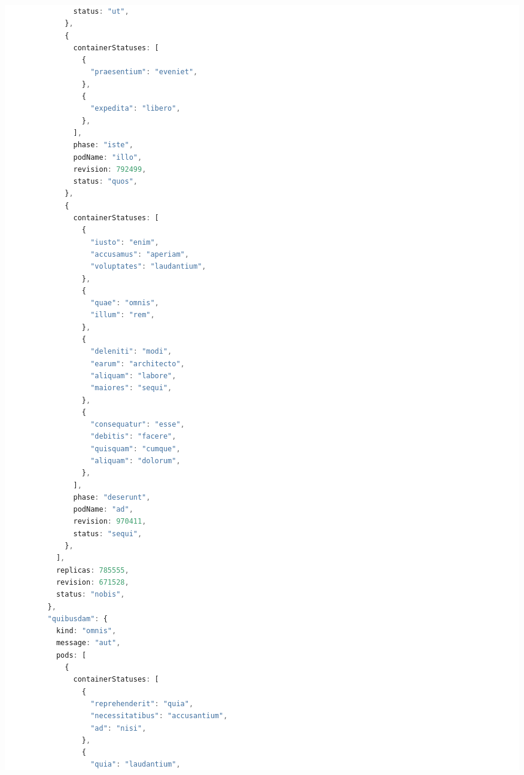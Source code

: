 ```typescript
                status: "ut",
              },
              {
                containerStatuses: [
                  {
                    "praesentium": "eveniet",
                  },
                  {
                    "expedita": "libero",
                  },
                ],
                phase: "iste",
                podName: "illo",
                revision: 792499,
                status: "quos",
              },
              {
                containerStatuses: [
                  {
                    "iusto": "enim",
                    "accusamus": "aperiam",
                    "voluptates": "laudantium",
                  },
                  {
                    "quae": "omnis",
                    "illum": "rem",
                  },
                  {
                    "deleniti": "modi",
                    "earum": "architecto",
                    "aliquam": "labore",
                    "maiores": "sequi",
                  },
                  {
                    "consequatur": "esse",
                    "debitis": "facere",
                    "quisquam": "cumque",
                    "aliquam": "dolorum",
                  },
                ],
                phase: "deserunt",
                podName: "ad",
                revision: 970411,
                status: "sequi",
              },
            ],
            replicas: 785555,
            revision: 671528,
            status: "nobis",
          },
          "quibusdam": {
            kind: "omnis",
            message: "aut",
            pods: [
              {
                containerStatuses: [
                  {
                    "reprehenderit": "quia",
                    "necessitatibus": "accusantium",
                    "ad": "nisi",
                  },
                  {
                    "quia": "laudantium",
```